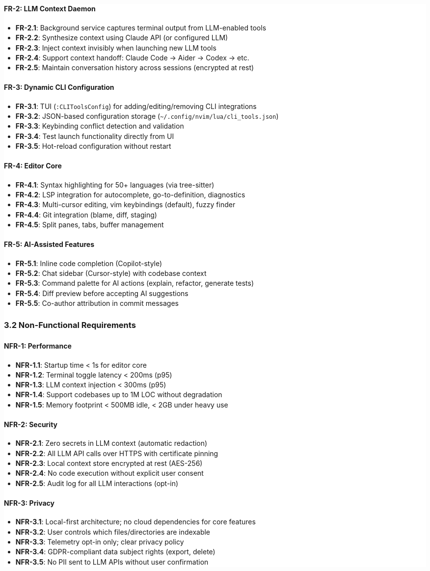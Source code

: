 #### FR-2: LLM Context Daemon
- **FR-2.1**: Background service captures terminal output from LLM-enabled tools
- **FR-2.2**: Synthesize context using Claude API (or configured LLM)
- **FR-2.3**: Inject context invisibly when launching new LLM tools
- **FR-2.4**: Support context handoff: Claude Code → Aider → Codex → etc.
- **FR-2.5**: Maintain conversation history across sessions (encrypted at rest)

#### FR-3: Dynamic CLI Configuration
- **FR-3.1**: TUI (`:CLIToolsConfig`) for adding/editing/removing CLI integrations
- **FR-3.2**: JSON-based configuration storage (`~/.config/nvim/lua/cli_tools.json`)
- **FR-3.3**: Keybinding conflict detection and validation
- **FR-3.4**: Test launch functionality directly from UI
- **FR-3.5**: Hot-reload configuration without restart

#### FR-4: Editor Core
- **FR-4.1**: Syntax highlighting for 50+ languages (via tree-sitter)
- **FR-4.2**: LSP integration for autocomplete, go-to-definition, diagnostics
- **FR-4.3**: Multi-cursor editing, vim keybindings (default), fuzzy finder
- **FR-4.4**: Git integration (blame, diff, staging)
- **FR-4.5**: Split panes, tabs, buffer management

#### FR-5: AI-Assisted Features
- **FR-5.1**: Inline code completion (Copilot-style)
- **FR-5.2**: Chat sidebar (Cursor-style) with codebase context
- **FR-5.3**: Command palette for AI actions (explain, refactor, generate tests)
- **FR-5.4**: Diff preview before accepting AI suggestions
- **FR-5.5**: Co-author attribution in commit messages

### 3.2 Non-Functional Requirements

#### NFR-1: Performance
- **NFR-1.1**: Startup time < 1s for editor core
- **NFR-1.2**: Terminal toggle latency < 200ms (p95)
- **NFR-1.3**: LLM context injection < 300ms (p95)
- **NFR-1.4**: Support codebases up to 1M LOC without degradation
- **NFR-1.5**: Memory footprint < 500MB idle, < 2GB under heavy use

#### NFR-2: Security
- **NFR-2.1**: Zero secrets in LLM context (automatic redaction)
- **NFR-2.2**: All LLM API calls over HTTPS with certificate pinning
- **NFR-2.3**: Local context store encrypted at rest (AES-256)
- **NFR-2.4**: No code execution without explicit user consent
- **NFR-2.5**: Audit log for all LLM interactions (opt-in)

#### NFR-3: Privacy
- **NFR-3.1**: Local-first architecture; no cloud dependencies for core features
- **NFR-3.2**: User controls which files/directories are indexable
- **NFR-3.3**: Telemetry opt-in only; clear privacy policy
- **NFR-3.4**: GDPR-compliant data subject rights (export, delete)
- **NFR-3.5**: No PII sent to LLM APIs without user confirmation
